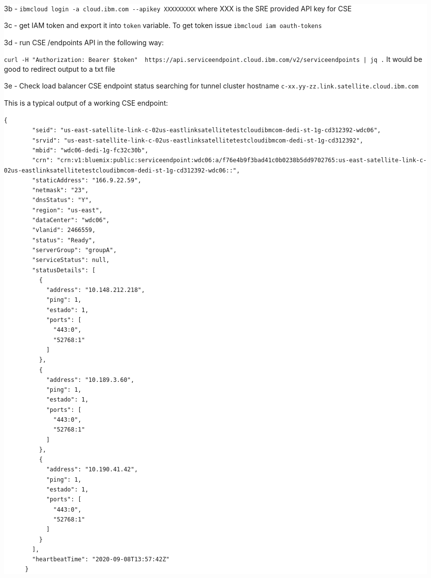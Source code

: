 3b - `ibmcloud login -a cloud.ibm.com --apikey XXXXXXXXX` where XXX is the SRE provided API key for CSE

3c - get IAM token and export it into `token` variable. To get token issue `ibmcloud iam oauth-tokens`

3d - run CSE /endpoints API in the following way:

`curl -H "Authorization: Bearer $token"  https://api.serviceendpoint.cloud.ibm.com/v2/serviceendpoints | jq .`
It would be good to redirect output to a txt file

3e - Check load balancer CSE endpoint status searching for tunnel cluster hostname `c-xx.yy-zz.link.satellite.cloud.ibm.com`

This is a typical output of a working CSE endpoint:

```
{
        "seid": "us-east-satellite-link-c-02us-eastlinksatellitetestcloudibmcom-dedi-st-1g-cd312392-wdc06",
        "srvid": "us-east-satellite-link-c-02us-eastlinksatellitetestcloudibmcom-dedi-st-1g-cd312392",
        "mbid": "wdc06-dedi-1g-fc32c30b",
        "crn": "crn:v1:bluemix:public:serviceendpoint:wdc06:a/f76e4b9f3bad41c0b0238b5dd9702765:us-east-satellite-link-c-02us-eastlinksatellitetestcloudibmcom-dedi-st-1g-cd312392-wdc06::",
        "staticAddress": "166.9.22.59",
        "netmask": "23",
        "dnsStatus": "Y",
        "region": "us-east",
        "dataCenter": "wdc06",
        "vlanid": 2466559,
        "status": "Ready",
        "serverGroup": "groupA",
        "serviceStatus": null,
        "statusDetails": [
          {
            "address": "10.148.212.218",
            "ping": 1,
            "estado": 1,
            "ports": [
              "443:0",
              "52768:1"
            ]
          },
          {
            "address": "10.189.3.60",
            "ping": 1,
            "estado": 1,
            "ports": [
              "443:0",
              "52768:1"
            ]
          },
          {
            "address": "10.190.41.42",
            "ping": 1,
            "estado": 1,
            "ports": [
              "443:0",
              "52768:1"
            ]
          }
        ],
        "heartbeatTime": "2020-09-08T13:57:42Z"
      }
```